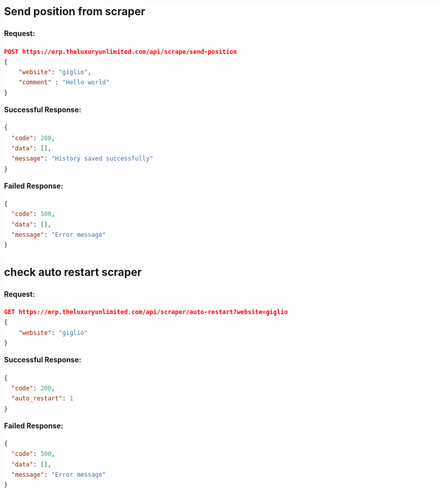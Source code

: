 ## Send position from scraper

**Request:**

```json
POST https://erp.theluxuryunlimited.com/api/scrape/send-position
{
    "website": "giglio",
    "comment" : "Hello world"
}
```

**Successful Response:**

```json
{
  "code": 200,
  "data": [],
  "message": "History saved successfully"
}
```

**Failed Response:**

```json
{
  "code": 500,
  "data": [],
  "message": "Error message"
}
```

## check auto restart scraper

**Request:**

```json
GET https://erp.theluxuryunlimited.com/api/scraper/auto-restart?website=giglio
{
    "website": "giglio"
}
```

**Successful Response:**

```json
{
  "code": 200,
  "auto_restart": 1
}
```

**Failed Response:**

```json
{
  "code": 500,
  "data": [],
  "message": "Error message"
}
```
